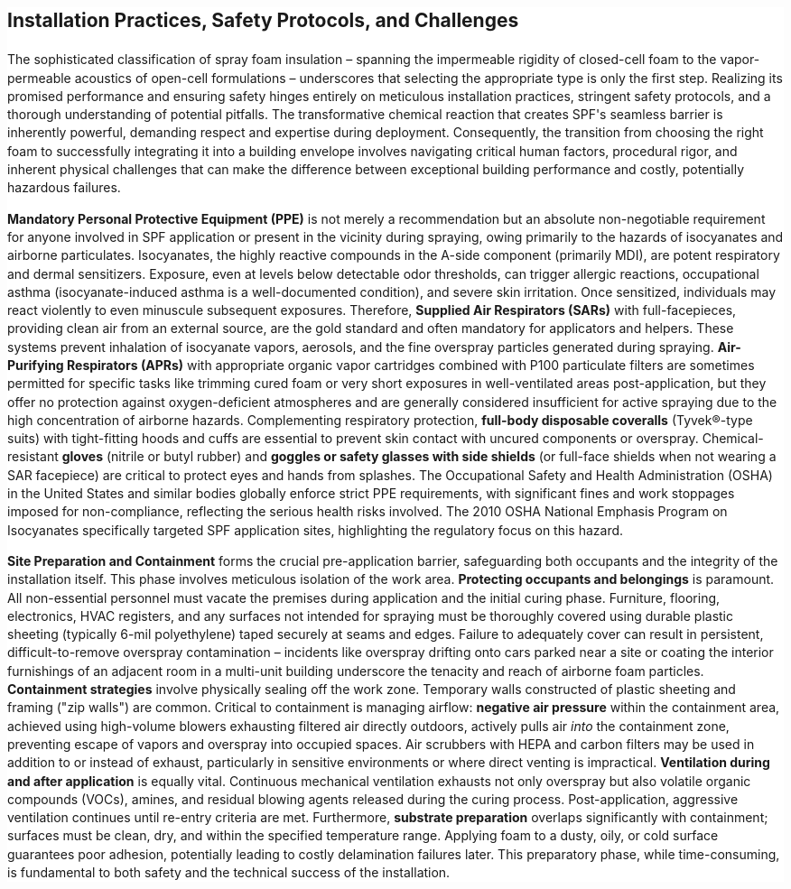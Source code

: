 ## Installation Practices, Safety Protocols, and Challenges

The sophisticated classification of spray foam insulation – spanning the impermeable rigidity of closed-cell foam to the vapor-permeable acoustics of open-cell formulations – underscores that selecting the appropriate type is only the first step. Realizing its promised performance and ensuring safety hinges entirely on meticulous installation practices, stringent safety protocols, and a thorough understanding of potential pitfalls. The transformative chemical reaction that creates SPF's seamless barrier is inherently powerful, demanding respect and expertise during deployment. Consequently, the transition from choosing the right foam to successfully integrating it into a building envelope involves navigating critical human factors, procedural rigor, and inherent physical challenges that can make the difference between exceptional building performance and costly, potentially hazardous failures.

**Mandatory Personal Protective Equipment (PPE)** is not merely a recommendation but an absolute non-negotiable requirement for anyone involved in SPF application or present in the vicinity during spraying, owing primarily to the hazards of isocyanates and airborne particulates. Isocyanates, the highly reactive compounds in the A-side component (primarily MDI), are potent respiratory and dermal sensitizers. Exposure, even at levels below detectable odor thresholds, can trigger allergic reactions, occupational asthma (isocyanate-induced asthma is a well-documented condition), and severe skin irritation. Once sensitized, individuals may react violently to even minuscule subsequent exposures. Therefore, **Supplied Air Respirators (SARs)** with full-facepieces, providing clean air from an external source, are the gold standard and often mandatory for applicators and helpers. These systems prevent inhalation of isocyanate vapors, aerosols, and the fine overspray particles generated during spraying. **Air-Purifying Respirators (APRs)** with appropriate organic vapor cartridges combined with P100 particulate filters are sometimes permitted for specific tasks like trimming cured foam or very short exposures in well-ventilated areas post-application, but they offer no protection against oxygen-deficient atmospheres and are generally considered insufficient for active spraying due to the high concentration of airborne hazards. Complementing respiratory protection, **full-body disposable coveralls** (Tyvek®-type suits) with tight-fitting hoods and cuffs are essential to prevent skin contact with uncured components or overspray. Chemical-resistant **gloves** (nitrile or butyl rubber) and **goggles or safety glasses with side shields** (or full-face shields when not wearing a SAR facepiece) are critical to protect eyes and hands from splashes. The Occupational Safety and Health Administration (OSHA) in the United States and similar bodies globally enforce strict PPE requirements, with significant fines and work stoppages imposed for non-compliance, reflecting the serious health risks involved. The 2010 OSHA National Emphasis Program on Isocyanates specifically targeted SPF application sites, highlighting the regulatory focus on this hazard.

**Site Preparation and Containment** forms the crucial pre-application barrier, safeguarding both occupants and the integrity of the installation itself. This phase involves meticulous isolation of the work area. **Protecting occupants and belongings** is paramount. All non-essential personnel must vacate the premises during application and the initial curing phase. Furniture, flooring, electronics, HVAC registers, and any surfaces not intended for spraying must be thoroughly covered using durable plastic sheeting (typically 6-mil polyethylene) taped securely at seams and edges. Failure to adequately cover can result in persistent, difficult-to-remove overspray contamination – incidents like overspray drifting onto cars parked near a site or coating the interior furnishings of an adjacent room in a multi-unit building underscore the tenacity and reach of airborne foam particles. **Containment strategies** involve physically sealing off the work zone. Temporary walls constructed of plastic sheeting and framing ("zip walls") are common. Critical to containment is managing airflow: **negative air pressure** within the containment area, achieved using high-volume blowers exhausting filtered air directly outdoors, actively pulls air *into* the containment zone, preventing escape of vapors and overspray into occupied spaces. Air scrubbers with HEPA and carbon filters may be used in addition to or instead of exhaust, particularly in sensitive environments or where direct venting is impractical. **Ventilation during and after application** is equally vital. Continuous mechanical ventilation exhausts not only overspray but also volatile organic compounds (VOCs), amines, and residual blowing agents released during the curing process. Post-application, aggressive ventilation continues until re-entry criteria are met. Furthermore, **substrate preparation** overlaps significantly with containment; surfaces must be clean, dry, and within the specified temperature range. Applying foam to a dusty, oily, or cold surface guarantees poor adhesion, potentially leading to costly delamination failures later. This preparatory phase, while time-consuming, is fundamental to both safety and the technical success of the installation.
